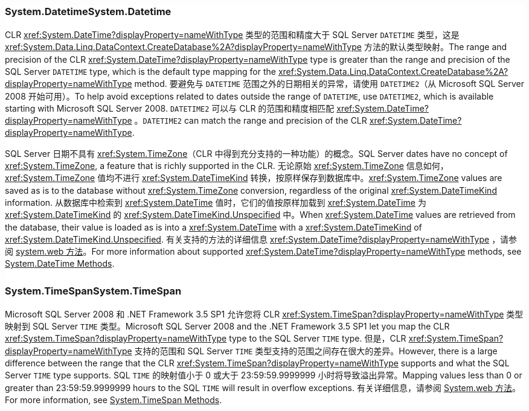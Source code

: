 ### <a name="systemdatetime"></a><span data-ttu-id="a08fd-222">System.Datetime</span><span class="sxs-lookup"><span data-stu-id="a08fd-222">System.Datetime</span></span>  
 <span data-ttu-id="a08fd-223">CLR <xref:System.DateTime?displayProperty=nameWithType> 类型的范围和精度大于 SQL Server `DATETIME` 类型，这是 <xref:System.Data.Linq.DataContext.CreateDatabase%2A?displayProperty=nameWithType> 方法的默认类型映射。</span><span class="sxs-lookup"><span data-stu-id="a08fd-223">The range and precision of the CLR <xref:System.DateTime?displayProperty=nameWithType> type is greater than the range and precision of the SQL Server `DATETIME` type, which is the default type mapping for the <xref:System.Data.Linq.DataContext.CreateDatabase%2A?displayProperty=nameWithType> method.</span></span> <span data-ttu-id="a08fd-224">要避免与 `DATETIME` 范围之外的日期相关的异常，请使用 `DATETIME2`（从 Microsoft SQL Server 2008 开始可用）。</span><span class="sxs-lookup"><span data-stu-id="a08fd-224">To help avoid exceptions related to dates outside the range of `DATETIME`, use `DATETIME2`, which is available starting with Microsoft SQL Server 2008.</span></span> <span data-ttu-id="a08fd-225">`DATETIME2` 可以与 CLR 的范围和精度相匹配 <xref:System.DateTime?displayProperty=nameWithType> 。</span><span class="sxs-lookup"><span data-stu-id="a08fd-225">`DATETIME2` can match the range and precision of the CLR <xref:System.DateTime?displayProperty=nameWithType>.</span></span>  
  
 <span data-ttu-id="a08fd-226">SQL Server 日期不具有 <xref:System.TimeZone>（CLR 中得到充分支持的一种功能）的概念。</span><span class="sxs-lookup"><span data-stu-id="a08fd-226">SQL Server dates have no concept of <xref:System.TimeZone>, a feature that is richly supported in the CLR.</span></span> <span data-ttu-id="a08fd-227">无论原始 <xref:System.TimeZone> 信息如何，<xref:System.TimeZone> 值均不进行 <xref:System.DateTimeKind> 转换，按原样保存到数据库中。</span><span class="sxs-lookup"><span data-stu-id="a08fd-227"><xref:System.TimeZone> values are saved as is to the database without <xref:System.TimeZone> conversion, regardless of the original <xref:System.DateTimeKind> information.</span></span> <span data-ttu-id="a08fd-228">从数据库中检索到 <xref:System.DateTime> 值时，它们的值按原样加载到 <xref:System.DateTime> 为 <xref:System.DateTimeKind> 的 <xref:System.DateTimeKind.Unspecified> 中。</span><span class="sxs-lookup"><span data-stu-id="a08fd-228">When <xref:System.DateTime> values are retrieved from the database, their value is loaded as is into a <xref:System.DateTime> with a <xref:System.DateTimeKind> of <xref:System.DateTimeKind.Unspecified>.</span></span> <span data-ttu-id="a08fd-229">有关支持的方法的详细信息 <xref:System.DateTime?displayProperty=nameWithType> ，请参阅 [system.web 方法](system-datetime-methods.md)。</span><span class="sxs-lookup"><span data-stu-id="a08fd-229">For more information about supported <xref:System.DateTime?displayProperty=nameWithType> methods, see [System.DateTime Methods](system-datetime-methods.md).</span></span>  
  
### <a name="systemtimespan"></a><span data-ttu-id="a08fd-230">System.TimeSpan</span><span class="sxs-lookup"><span data-stu-id="a08fd-230">System.TimeSpan</span></span>  
 <span data-ttu-id="a08fd-231">Microsoft SQL Server 2008 和 .NET Framework 3.5 SP1 允许您将 CLR <xref:System.TimeSpan?displayProperty=nameWithType> 类型映射到 SQL Server `TIME` 类型。</span><span class="sxs-lookup"><span data-stu-id="a08fd-231">Microsoft SQL Server 2008 and the .NET Framework 3.5 SP1 let you map the CLR <xref:System.TimeSpan?displayProperty=nameWithType> type to the SQL Server `TIME` type.</span></span> <span data-ttu-id="a08fd-232">但是，CLR <xref:System.TimeSpan?displayProperty=nameWithType> 支持的范围和 SQL Server `TIME` 类型支持的范围之间存在很大的差异。</span><span class="sxs-lookup"><span data-stu-id="a08fd-232">However, there is a large difference between the range that the CLR <xref:System.TimeSpan?displayProperty=nameWithType> supports and what the SQL Server `TIME` type supports.</span></span> <span data-ttu-id="a08fd-233">SQL `TIME` 的映射值小于 0 或大于 23:59:59.9999999 小时将导致溢出异常。</span><span class="sxs-lookup"><span data-stu-id="a08fd-233">Mapping values less than 0 or greater than 23:59:59.9999999 hours to the SQL `TIME` will result in overflow exceptions.</span></span> <span data-ttu-id="a08fd-234">有关详细信息，请参阅 [System.web 方法](system-timespan-methods.md)。</span><span class="sxs-lookup"><span data-stu-id="a08fd-234">For more information, see [System.TimeSpan Methods](system-timespan-methods.md).</span></span>  
  